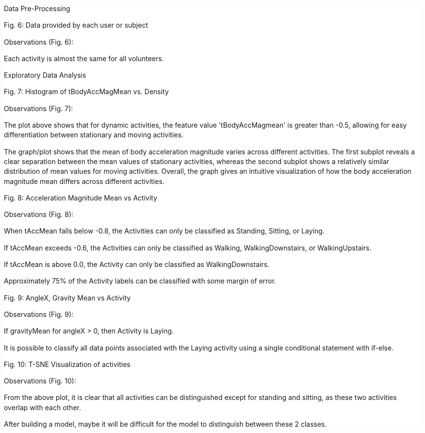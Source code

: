 Data Pre-Processing 

 

Fig. 6: Data provided by each user or subject 

Observations (Fig. 6): 

Each activity is almost the same for all volunteers. 

Exploratory Data Analysis 

 

 

Fig. 7: Histogram of tBodyAccMagMean vs. Density 

Observations (Fig. 7):  

The plot above shows that for dynamic activities, the feature value 'tBodyAccMagmean' is greater than -0.5, allowing for easy differentiation between stationary and moving activities. 

The graph/plot shows that the mean of body acceleration magnitude varies across different activities. The first subplot reveals a clear separation between the mean values of stationary activities, whereas the second subplot shows a relatively similar distribution of mean values for moving activities. Overall, the graph gives an intuitive visualization of how the body acceleration magnitude mean differs across different activities. 

 

Fig. 8: Acceleration Magnitude Mean vs Activity 

Observations (Fig. 8):  

When tAccMean falls below -0.8, the Activities can only be classified as Standing, Sitting, or Laying.  

If tAccMean exceeds -0.6, the Activities can only be classified as Walking, WalkingDownstairs, or WalkingUpstairs.  

If tAccMean is above 0.0, the Activity can only be classified as WalkingDownstairs. 

Approximately 75% of the Activity labels can be classified with some margin of error.  

 

Fig. 9: AngleX, Gravity Mean vs Activity 

Observations (Fig. 9): 

If gravityMean for angleX > 0, then Activity is Laying. 

It is possible to classify all data points associated with the Laying activity using a single conditional statement with if-else. 

 

Fig. 10: T-SNE Visualization of activities 

Observations (Fig. 10): 

From the above plot, it is clear that all activities can be distinguished except for standing and sitting, as these two activities overlap with each other. 

After building a model, maybe it will be difficult for the model to distinguish between these 2 classes. 
